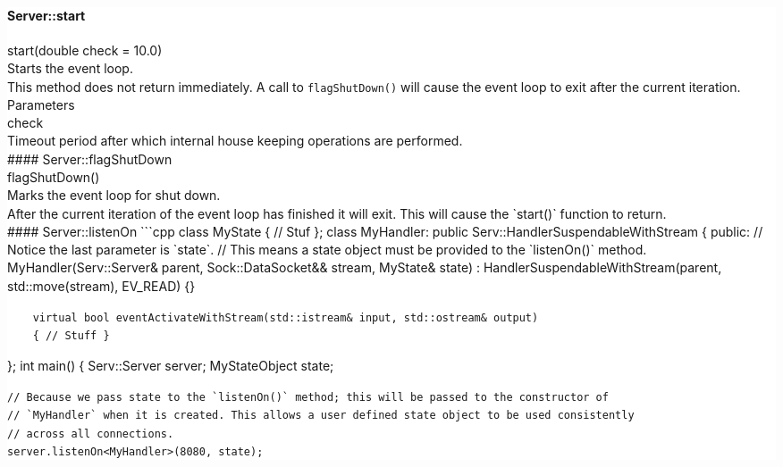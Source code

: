 #### Server::start

<div class="classTable">
    <div class="classLayout">
        <div class="classBlock">
            <div class="classRow"><div class="classSect">start(double check = 10.0)</div></div>
            <div class="classRow"><div class="classDesc">
            Starts the event loop.<br>
            This method does not return immediately. A call to <code>flagShutDown()</code> will cause the event loop to exit after the current iteration.
            </div></div>
        </div>
        <div class="classBlock">
            <div class="classRow"><div class="classSect">Parameters</div></div>
        </div>
        <div class="classBlock">
            <div class="classRow"><div class="classItem">check</div><div class="classValue">Timeout period after which internal house keeping operations are performed.</div></div>
        </div>
    </div>
</div>
#### Server::flagShutDown

<div class="classTable">
    <div class="classLayout">
        <div class="classBlock">
            <div class="classRow"><div class="classSect">flagShutDown()</div></div>
            <div class="classRow"><div class="classDesc">
            Marks the event loop for shut down.<br>
            After the current iteration of the event loop has finished it will exit. This will cause the `start()` function to return.
            </div></div>
        </div>
    </div>
</div>
#### Server::listenOn
```cpp
class MyState
{
    // Stuf
};
class MyHandler: public Serv::HandlerSuspendableWithStream
{
    public:
        // Notice the last parameter is `state`.
        // This means a state object must be provided to the `listenOn()` method.
        MyHandler(Serv::Server& parent, Sock::DataSocket&& stream, MyState& state)
            : HandlerSuspendableWithStream(parent, std::move(stream), EV_READ)
        {}

        virtual bool eventActivateWithStream(std::istream& input, std::ostream& output)
        { // Stuff }
};
int main()
{
    Serv::Server      server;
    MyStateObject     state;

    // Because we pass state to the `listenOn()` method; this will be passed to the constructor of 
    // `MyHandler` when it is created. This allows a user defined state object to be used consistently
    // across all connections.
    server.listenOn<MyHandler>(8080, state);
```